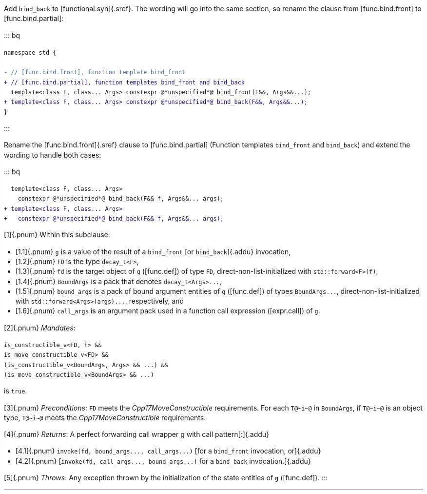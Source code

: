 Add `bind_back` to [functional.syn]{.sref}. The wording will go into the same section, so rename the clause from [func.bind.front] to [func.bind.partial]:

::: bq
```diff
namespace std {

- // [func.bind.front], function template bind_front
+ // [func.bind.partial], function templates bind_front and bind_back
  template<class F, class... Args> constexpr @*unspecified*@ bind_front(F&&, Args&&...);
+ template<class F, class... Args> constexpr @*unspecified*@ bind_back(F&&, Args&&...);
}
```
:::

Rename the [func.bind.front]{.sref} clause to [func.bind.partial] (Function templates `bind_front` and `bind_back`) and extend the wording to handle both cases:

::: bq
```diff
  template<class F, class... Args>
    constexpr @*unspecified*@ bind_back(F&& f, Args&&... args);
+ template<class F, class... Args>
+   constexpr @*unspecified*@ bind_back(F&& f, Args&&... args);
```
[1]{.pnum} Within this subclause:

* [1.1]{.pnum} `g` is a value of the result of a `bind_front` [or `bind_back`]{.addu} invocation,
* [1.2]{.pnum} `FD` is the type `decay_t<F>`,
* [1.3]{.pnum} `fd` is the target object of `g` ([func.def]) of type `FD`, direct-non-list-initialized with `std​::​forward<F​>(f)`,
* [1.4]{.pnum} `BoundArgs` is a pack that denotes `decay_t<Args>...`,
* [1.5]{.pnum} `bound_args` is a pack of bound argument entities of `g` ([func.def]) of types `BoundArgs...`, direct-non-list-initialized with `std​::​forward<Args>(args)...`, respectively, and
* [1.6]{.pnum} `call_args` is an argument pack used in a function call expression ([expr.call]) of `g`.

[2]{.pnum} *Mandates*:

```
is_constructible_v<FD, F> &&
is_move_constructible_v<FD> &&
(is_constructible_v<BoundArgs, Args> && ...) &&
(is_move_constructible_v<BoundArgs> && ...)
```
is `true`.

[3]{.pnum} *Preconditions*: `FD` meets the *Cpp17MoveConstructible* requirements.
For each `T@~i~@` in `BoundArgs`, if `T@~i~@` is an object type, `T@~i~@` meets the *Cpp17MoveConstructible* requirements.

[4]{.pnum} *Returns*: A perfect forwarding call wrapper g with call pattern[:]{.addu}

* [4.1]{.pnum} `invoke(fd, bound_args..., call_args...)` [for a `bind_front` invocation, or]{.addu}
* [4.2]{.pnum} [`invoke(fd, call_args..., bound_args...)` for a `bind_back` invocation.]{.addu}

[5]{.pnum} *Throws*: Any exception thrown by the initialization of the state entities of `g` ([func.def]).
:::

---